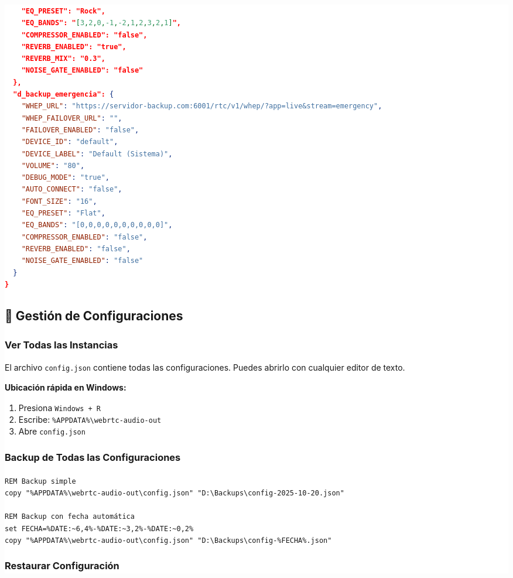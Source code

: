 ```json
    "EQ_PRESET": "Rock",
    "EQ_BANDS": "[3,2,0,-1,-2,1,2,3,2,1]",
    "COMPRESSOR_ENABLED": "false",
    "REVERB_ENABLED": "true",
    "REVERB_MIX": "0.3",
    "NOISE_GATE_ENABLED": "false"
  },
  "d_backup_emergencia": {
    "WHEP_URL": "https://servidor-backup.com:6001/rtc/v1/whep/?app=live&stream=emergency",
    "WHEP_FAILOVER_URL": "",
    "FAILOVER_ENABLED": "false",
    "DEVICE_ID": "default",
    "DEVICE_LABEL": "Default (Sistema)",
    "VOLUME": "80",
    "DEBUG_MODE": "true",
    "AUTO_CONNECT": "false",
    "FONT_SIZE": "16",
    "EQ_PRESET": "Flat",
    "EQ_BANDS": "[0,0,0,0,0,0,0,0,0,0]",
    "COMPRESSOR_ENABLED": "false",
    "REVERB_ENABLED": "false",
    "NOISE_GATE_ENABLED": "false"
  }
}
```

## 💾 Gestión de Configuraciones

### Ver Todas las Instancias

El archivo `config.json` contiene todas las configuraciones. Puedes abrirlo con cualquier editor de texto.

**Ubicación rápida en Windows:**

1. Presiona `Windows + R`
2. Escribe: `%APPDATA%\webrtc-audio-out`
3. Abre `config.json`

### Backup de Todas las Configuraciones

```batch
REM Backup simple
copy "%APPDATA%\webrtc-audio-out\config.json" "D:\Backups\config-2025-10-20.json"

REM Backup con fecha automática
set FECHA=%DATE:~6,4%-%DATE:~3,2%-%DATE:~0,2%
copy "%APPDATA%\webrtc-audio-out\config.json" "D:\Backups\config-%FECHA%.json"
```

### Restaurar Configuración
